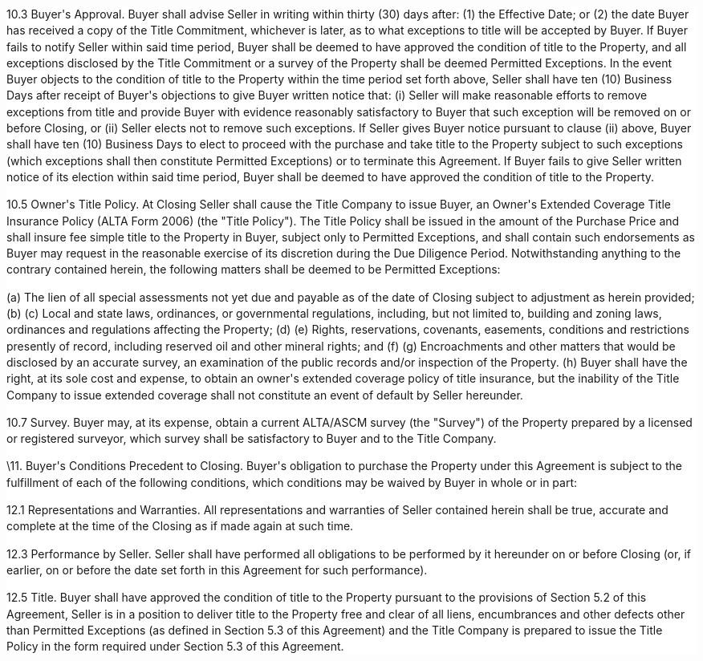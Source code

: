 10.3 Buyer's Approval. Buyer shall advise Seller in writing within thirty (30) days after: (1) the Effective Date; or (2) the date Buyer has received a copy of the Title Commitment, whichever is later, as to what exceptions to title will be accepted by Buyer. If Buyer fails to notify Seller within said time period, Buyer shall be deemed to have approved the condition of title to the Property, and all exceptions disclosed by the Title Commitment or a survey of the Property shall be deemed Permitted Exceptions. In the event Buyer objects to the condition of title to the Property within the time period set forth above, Seller shall have ten (10) Business Days after receipt of Buyer's objections to give Buyer written notice that: (i) Seller will make reasonable efforts to remove exceptions from title and provide Buyer with evidence reasonably satisfactory to Buyer that such exception will be removed on or before Closing, or (ii) Seller elects not to remove such exceptions. If Seller gives Buyer notice pursuant to clause (ii) above, Buyer shall have ten (10) Business Days to elect to proceed with the purchase and take title to the Property subject to such exceptions (which exceptions shall then constitute Permitted Exceptions) or to terminate this Agreement. If Buyer fails to give Seller written notice of its election within said time period, Buyer shall be deemed to have approved the condition of title to the Property.  
  
10.5 Owner's Title Policy. At Closing Seller shall cause the Title Company to issue Buyer, an Owner's Extended Coverage Title Insurance Policy (ALTA Form 2006) (the "Title Policy"). The Title Policy shall be issued in the amount of the Purchase Price and shall insure fee simple title to the Property in Buyer, subject only to Permitted Exceptions, and shall contain such endorsements as Buyer may request in the reasonable exercise of its discretion during the Due Diligence Period. Notwithstanding anything to the contrary contained herein, the following matters shall be deemed to be Permitted Exceptions:  
  
\(a) The lien of all special assessments not yet due and payable as of the date of Closing subject to adjustment as herein provided; (b) (c) Local and state laws, ordinances, or governmental regulations, including, but not limited to, building and zoning laws, ordinances and regulations affecting the Property; (d) (e) Rights, reservations, covenants, easements, conditions and restrictions presently of record, including reserved oil and other mineral rights; and (f) (g) Encroachments and other matters that would be disclosed by an accurate survey, an examination of the public records and/or inspection of the Property. (h) Buyer shall have the right, at its sole cost and expense, to obtain an owner's extended coverage policy of title insurance, but the inability of the Title Company to issue extended coverage shall not constitute an event of default by Seller hereunder.  
  
10.7 Survey. Buyer may, at its expense, obtain a current ALTA/ASCM survey (the "Survey") of the Property prepared by a licensed or registered surveyor, which survey shall be satisfactory to Buyer and to the Title Company.  
  
\11. Buyer's Conditions Precedent to Closing. Buyer's obligation to purchase the Property under this Agreement is subject to the fulfillment of each of the following conditions, which conditions may be waived by Buyer in whole or in part:  
  
12.1 Representations and Warranties. All representations and warranties of Seller contained herein shall be true, accurate and complete at the time of the Closing as if made again at such time.  
  
12.3 Performance by Seller. Seller shall have performed all obligations to be performed by it hereunder on or before Closing (or, if earlier, on or before the date set forth in this Agreement for such performance).  
  
12.5 Title. Buyer shall have approved the condition of title to the Property pursuant to the provisions of Section 5.2 of this Agreement, Seller is in a position to deliver title to the Property free and clear of all liens, encumbrances and other defects other than Permitted Exceptions (as defined in Section 5.3 of this Agreement) and the Title Company is prepared to issue the Title Policy in the form required under Section 5.3 of this Agreement.  
  